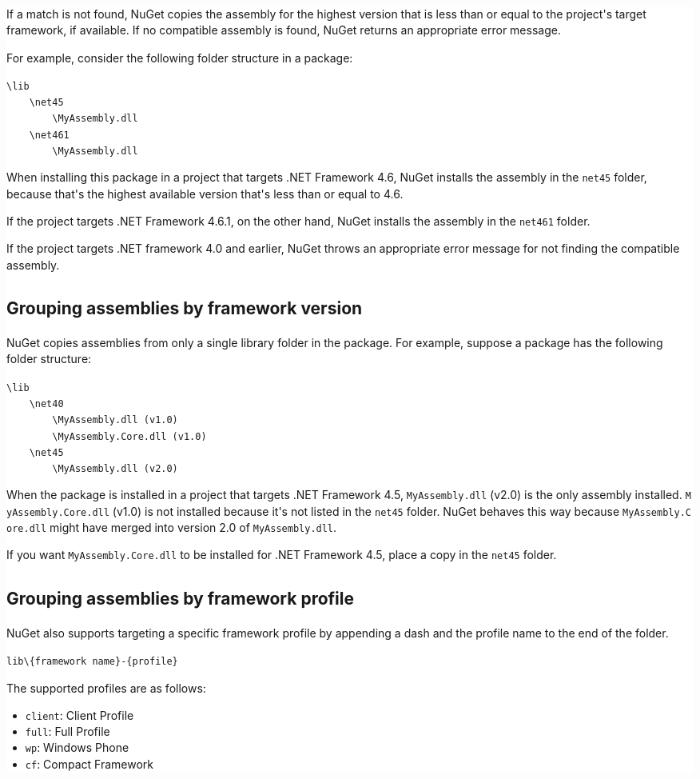If a match is not found, NuGet copies the assembly for the highest version that is less than or equal to the project's target framework, if available. If no compatible assembly is found, NuGet returns an appropriate error message.

For example, consider the following folder structure in a package:

    \lib
        \net45
            \MyAssembly.dll
        \net461
            \MyAssembly.dll

When installing this package in a project that targets .NET Framework 4.6, NuGet installs the assembly in the `net45` folder, because that's the highest available version that's less than or equal to 4.6.

If the project targets .NET Framework 4.6.1, on the other hand, NuGet installs the assembly in the `net461` folder.

If the project targets .NET framework 4.0 and earlier, NuGet throws an appropriate error message for not finding the compatible assembly.

## Grouping assemblies by framework version

NuGet copies assemblies from only a single library folder in the package. For example, suppose a package has the following folder structure:

    \lib
        \net40
            \MyAssembly.dll (v1.0)
            \MyAssembly.Core.dll (v1.0)
        \net45
            \MyAssembly.dll (v2.0)

When the package is installed in a project that targets .NET Framework 4.5, `MyAssembly.dll` (v2.0) is the only assembly installed. `MyAssembly.Core.dll` (v1.0) is not installed because it's not listed in the `net45` folder. NuGet behaves this way because `MyAssembly.Core.dll` might have merged into version 2.0 of `MyAssembly.dll`.

If you want `MyAssembly.Core.dll` to be installed for .NET Framework 4.5, place a copy in the `net45` folder.

## Grouping assemblies by framework profile

NuGet also supports targeting a specific framework profile by appending a dash and the profile name to the end of the folder.

    lib\{framework name}-{profile}

The supported profiles are as follows:

- `client`: Client Profile
- `full`: Full Profile
- `wp`: Windows Phone
- `cf`: Compact Framework
